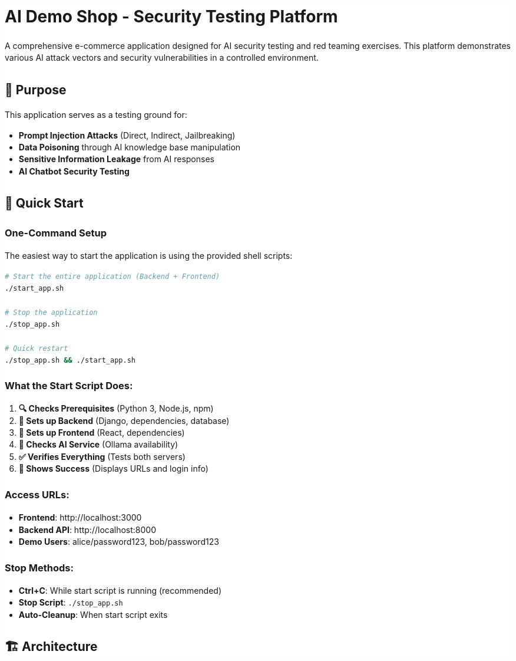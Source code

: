 # AI Demo Shop - Security Testing Platform

A comprehensive e-commerce application designed for AI security testing and red teaming exercises. This platform demonstrates various AI attack vectors and security vulnerabilities in a controlled environment.

## 🎯 Purpose

This application serves as a testing ground for:
- **Prompt Injection Attacks** (Direct, Indirect, Jailbreaking)
- **Data Poisoning** through AI knowledge base manipulation
- **Sensitive Information Leakage** from AI responses
- **AI Chatbot Security Testing**

## 🚀 Quick Start

### **One-Command Setup**
The easiest way to start the application is using the provided shell scripts:

```bash
# Start the entire application (Backend + Frontend)
./start_app.sh

# Stop the application
./stop_app.sh

# Quick restart
./stop_app.sh && ./start_app.sh
```

### **What the Start Script Does:**
1. **🔍 Checks Prerequisites** (Python 3, Node.js, npm)
2. **🔧 Sets up Backend** (Django, dependencies, database)
3. **🎨 Sets up Frontend** (React, dependencies)
4. **🤖 Checks AI Service** (Ollama availability)
5. **✅ Verifies Everything** (Tests both servers)
6. **🎉 Shows Success** (Displays URLs and login info)

### **Access URLs:**
- **Frontend**: http://localhost:3000
- **Backend API**: http://localhost:8000
- **Demo Users**: alice/password123, bob/password123

### **Stop Methods:**
- **Ctrl+C**: While start script is running (recommended)
- **Stop Script**: `./stop_app.sh`
- **Auto-Cleanup**: When start script exits

## 🏗️ Architecture
